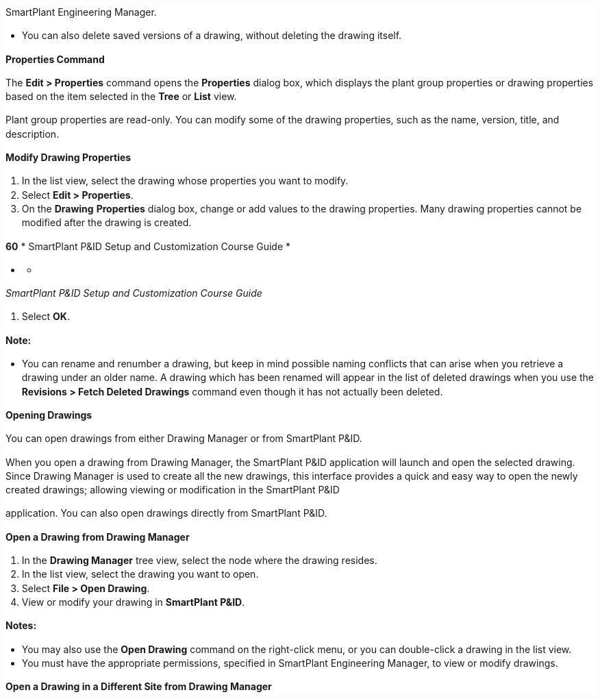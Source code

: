 SmartPlant Engineering Manager.

- You can also delete saved versions of a drawing, without deleting the drawing itself.

**Properties Command**

The **Edit > Properties** command opens the **Properties** dialog box, which displays the plant group properties or drawing properties based on the item selected in the **Tree** or **List** view.

Plant group properties are read-only. You can modify some of the drawing properties, such as the name, version, title, and description.

**Modify Drawing Properties**

1. In the list view, select the drawing whose properties you want to modify.
2. Select **Edit > Properties**.
3. On the **Drawing** **Properties** dialog box, change or add values to the drawing properties. Many drawing properties cannot be modified after the drawing is created.

**60** * SmartPlant P&ID Setup and Customization Course Guide *

- 
    - 

*SmartPlant P&ID Setup and Customization Course Guide*

1. Select **OK**.

**Note:**

- You can rename and renumber a drawing, but keep in mind possible naming conflicts that can arise when you retrieve a drawing under an older name. A drawing which has been renamed will appear in the list of deleted drawings when you use the **Revisions > Fetch Deleted Drawings** command even though it has not actually been deleted.

**Opening Drawings**

You can open drawings from either Drawing Manager or from SmartPlant P&ID.

When you open a drawing from Drawing Manager, the SmartPlant P&ID application will launch and open the selected drawing. Since Drawing Manager is used to create all the new drawings, this interface provides a quick and easy way to open the newly created drawings; allowing viewing or modification in the SmartPlant P&ID

application. You can also open drawings directly from SmartPlant P&ID.

**Open a Drawing from Drawing Manager**

1. In the **Drawing Manager** tree view, select the node where the drawing resides.
2. In the list view, select the drawing you want to open.
3. Select **File > Open Drawing**.
4. View or modify your drawing in **SmartPlant P&ID**.

**Notes:**

- You may also use the **Open Drawing** command on the right-click menu, or you can double-click a drawing in the list view.
- You must have the appropriate permissions, specified in SmartPlant Engineering Manager, to view or modify drawings.

**Open a Drawing in a Different Site from Drawing Manager**
